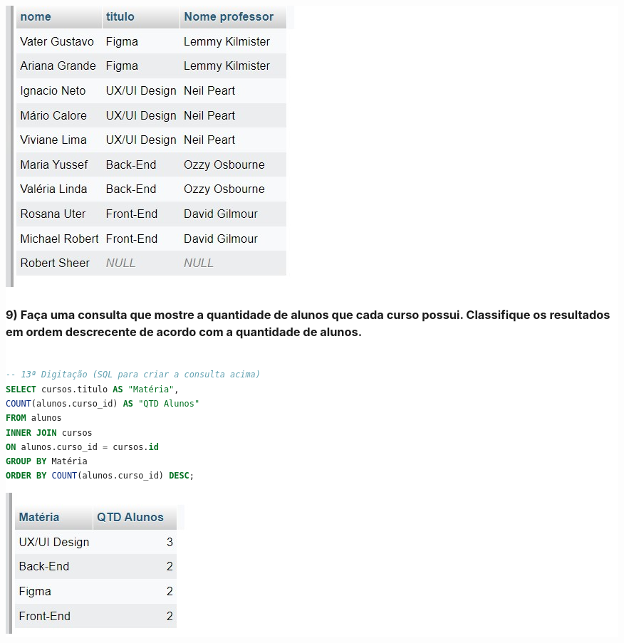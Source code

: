 ```sql
```
![Relatório 8](resultados_alunos/relatorio8.jpg)


### 9) Faça uma consulta que mostre a quantidade de alunos que cada curso possui. Classifique os resultados em ordem descrecente de acordo com a quantidade de alunos.
```sql

-- 13ª Digitação (SQL para criar a consulta acima)
SELECT cursos.titulo AS "Matéria", 
COUNT(alunos.curso_id) AS "QTD Alunos" 
FROM alunos 
INNER JOIN cursos 
ON alunos.curso_id = cursos.id 
GROUP BY Matéria 
ORDER BY COUNT(alunos.curso_id) DESC;
```
![Relatório 9](resultados_alunos/relatorio9.jpg)


